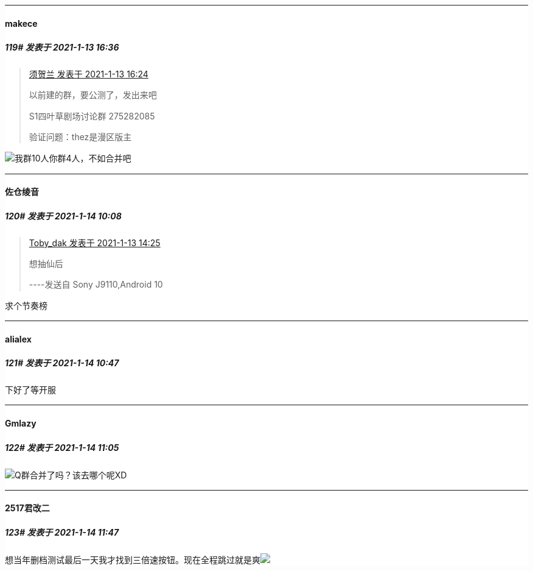 
*****

####  makece  
##### 119#       发表于 2021-1-13 16:36


<blockquote><a href="httphttps://bbs.saraba1st.com/2b/forum.php?mod=redirect&amp;goto=findpost&amp;pid=50023597&amp;ptid=1979211" target="_blank">须贺兰 发表于 2021-1-13 16:24</a>

以前建的群，要公测了，发出来吧

S1四叶草剧场讨论群 275282085

验证问题：thez是漫区版主</blockquote>
<img src="https://static.saraba1st.com/image/smiley/face2017/002.png" referrerpolicy="no-referrer">我群10人你群4人，不如合并吧


*****

####  佐仓绫音  
##### 120#       发表于 2021-1-14 10:08


<blockquote><a href="httphttps://bbs.saraba1st.com/2b/forum.php?mod=redirect&amp;goto=findpost&amp;pid=50022299&amp;ptid=1979211" target="_blank">Toby_dak 发表于 2021-1-13 14:25</a>

想抽仙后


----发送自 Sony J9110,Android 10</blockquote>
求个节奏榜 


*****

####  alialex  
##### 121#       发表于 2021-1-14 10:47


下好了等开服


*****

####  Gmlazy  
##### 122#       发表于 2021-1-14 11:05


<img src="https://static.saraba1st.com/image/smiley/face2017/186.png" referrerpolicy="no-referrer">Q群合并了吗？该去哪个呢XD


*****

####  2517君改二  
##### 123#       发表于 2021-1-14 11:47


想当年删档测试最后一天我才找到三倍速按钮。现在全程跳过就是爽<img src="https://static.saraba1st.com/image/smiley/face2017/037.png" referrerpolicy="no-referrer">

